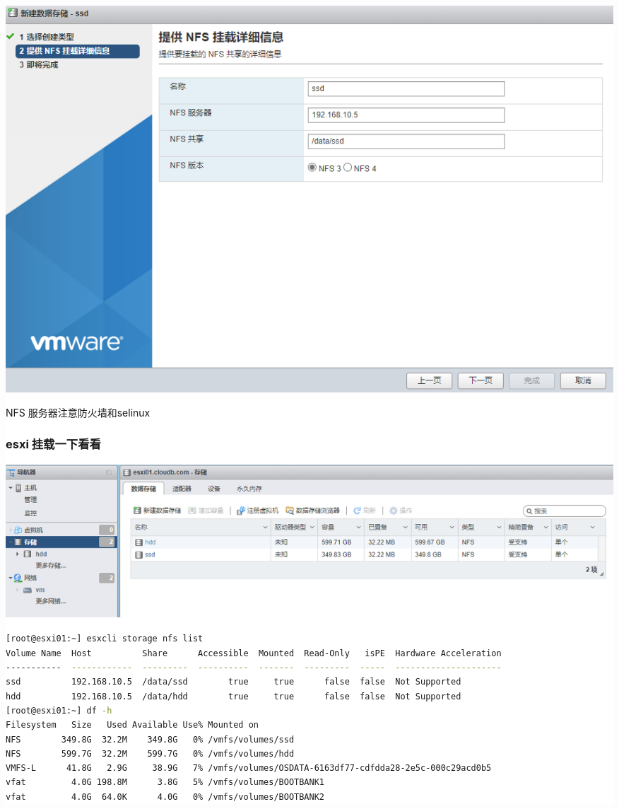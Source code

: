 ![image-20211011231906548](vsphere.assets/image-20211011231906548.png)

NFS 服务器注意防火墙和selinux





### esxi 挂载一下看看

![image-20211011232038597](vsphere.assets/image-20211011232038597.png)

```sh
[root@esxi01:~] esxcli storage nfs list
Volume Name  Host          Share      Accessible  Mounted  Read-Only   isPE  Hardware Acceleration
-----------  ------------  ---------  ----------  -------  ---------  -----  ---------------------
ssd          192.168.10.5  /data/ssd        true     true      false  false  Not Supported
hdd          192.168.10.5  /data/hdd        true     true      false  false  Not Supported
[root@esxi01:~] df -h
Filesystem   Size   Used Available Use% Mounted on
NFS        349.8G  32.2M    349.8G   0% /vmfs/volumes/ssd
NFS        599.7G  32.2M    599.7G   0% /vmfs/volumes/hdd
VMFS-L      41.8G   2.9G     38.9G   7% /vmfs/volumes/OSDATA-6163df77-cdfdda28-2e5c-000c29acd0b5
vfat         4.0G 198.8M      3.8G   5% /vmfs/volumes/BOOTBANK1
vfat         4.0G  64.0K      4.0G   0% /vmfs/volumes/BOOTBANK2

```
